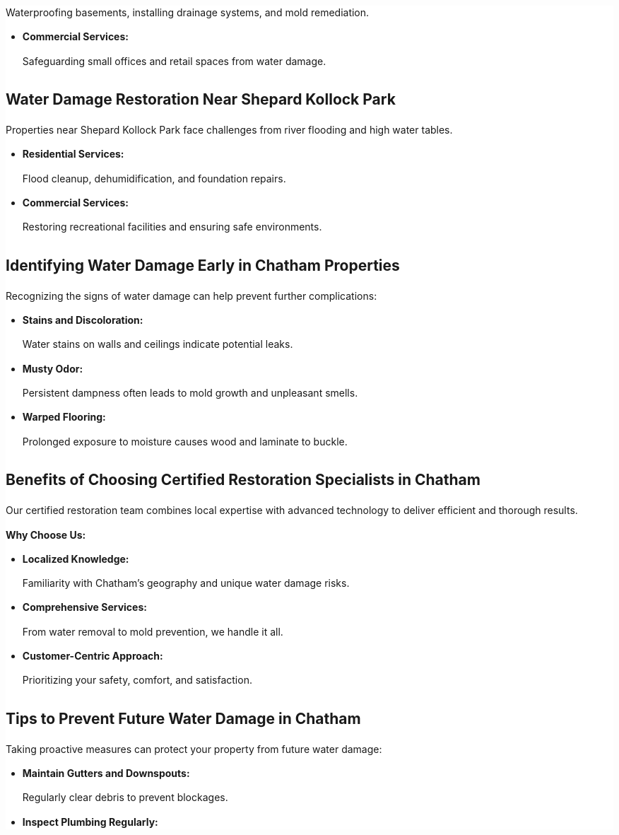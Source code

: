    Waterproofing basements, installing drainage systems, and mold remediation.
* **Commercial Services:**

   Safeguarding small offices and retail spaces from water damage.

## **Water Damage Restoration Near Shepard Kollock Park**

Properties near Shepard Kollock Park face challenges from river flooding and high water tables.

* **Residential Services:**

   Flood cleanup, dehumidification, and foundation repairs.
* **Commercial Services:**

   Restoring recreational facilities and ensuring safe environments.

## **Identifying Water Damage Early in Chatham Properties**

Recognizing the signs of water damage can help prevent further complications:

* **Stains and Discoloration:**

   Water stains on walls and ceilings indicate potential leaks.
* **Musty Odor:**

   Persistent dampness often leads to mold growth and unpleasant smells.
* **Warped Flooring:**

   Prolonged exposure to moisture causes wood and laminate to buckle.

## **Benefits of Choosing Certified Restoration Specialists in Chatham**

Our certified restoration team combines local expertise with advanced technology to deliver efficient and thorough results.

**Why Choose Us:**

* **Localized Knowledge:**

   Familiarity with Chatham’s geography and unique water damage risks.
* **Comprehensive Services:**

   From water removal to mold prevention, we handle it all.
* **Customer-Centric Approach:**

   Prioritizing your safety, comfort, and satisfaction.

## **Tips to Prevent Future Water Damage in Chatham**

Taking proactive measures can protect your property from future water damage:

* **Maintain Gutters and Downspouts:**

   Regularly clear debris to prevent blockages.
* **Inspect Plumbing Regularly:**
